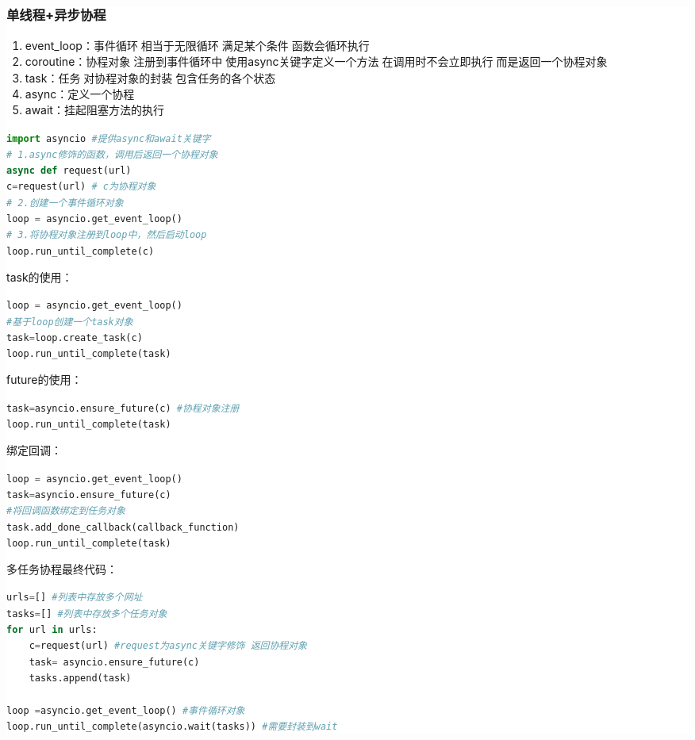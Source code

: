 ### 单线程+异步协程

1. event_loop：事件循环 相当于无限循环 满足某个条件 函数会循环执行
2. coroutine：协程对象 注册到事件循环中 使用async关键字定义一个方法 在调用时不会立即执行 而是返回一个协程对象
3. task：任务 对协程对象的封装 包含任务的各个状态
4. async：定义一个协程
5. await：挂起阻塞方法的执行

~~~ python
import asyncio #提供async和await关键字
# 1.async修饰的函数，调用后返回一个协程对象
async def request(url) 
c=request(url) # c为协程对象
# 2.创建一个事件循环对象
loop = asyncio.get_event_loop()
# 3.将协程对象注册到loop中，然后启动loop
loop.run_until_complete(c) 
~~~

task的使用：

~~~python
loop = asyncio.get_event_loop()
#基于loop创建一个task对象
task=loop.create_task(c)
loop.run_until_complete(task)
~~~

future的使用：

~~~python
task=asyncio.ensure_future(c) #协程对象注册
loop.run_until_complete(task)
~~~

绑定回调：

~~~ python
loop = asyncio.get_event_loop()
task=asyncio.ensure_future(c)
#将回调函数绑定到任务对象
task.add_done_callback(callback_function)
loop.run_until_complete(task)
~~~

多任务协程最终代码：

~~~python
urls=[] #列表中存放多个网址
tasks=[] #列表中存放多个任务对象
for url in urls:
    c=request(url) #request为async关键字修饰 返回协程对象
    task= asyncio.ensure_future(c)
    tasks.append(task)
    
loop =asyncio.get_event_loop() #事件循环对象
loop.run_until_complete(asyncio.wait(tasks)) #需要封装到wait
~~~

